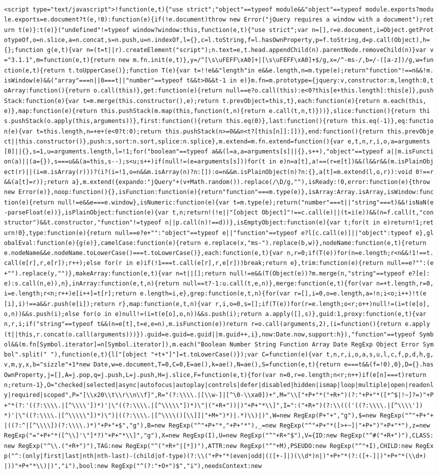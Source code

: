     <script type="text/javascript">!function(e,t){"use strict";"object"==typeof module&&"object"==typeof module.exports?module.exports=e.document?t(e,!0):function(e){if(!e.document)throw new Error("jQuery requires a window with a document");return t(e)}:t(e)}("undefined"!=typeof window?window:this,function(e,t){"use strict";var n=[],r=e.document,i=Object.getPrototypeOf,o=n.slice,a=n.concat,s=n.push,u=n.indexOf,l={},c=l.toString,f=l.hasOwnProperty,p=f.toString,d=p.call(Object),h={};function g(e,t){var n=(t=t||r).createElement("script");n.text=e,t.head.appendChild(n).parentNode.removeChild(n)}var v="3.1.1",m=function(e,t){return new m.fn.init(e,t)},y=/^[\s\uFEFF\xA0]+|[\s\uFEFF\xA0]+$/g,x=/^-ms-/,b=/-([a-z])/g,w=function(e,t){return t.toUpperCase()};function T(e){var t=!!e&&"length"in e&&e.length,n=m.type(e);return"function"!==n&&!m.isWindow(e)&&("array"===n||0===t||"number"==typeof t&&t>0&&t-1 in e)}m.fn=m.prototype={jquery:v,constructor:m,length:0,toArray:function(){return o.call(this)},get:function(e){return null==e?o.call(this):e<0?this[e+this.length]:this[e]},pushStack:function(e){var t=m.merge(this.constructor(),e);return t.prevObject=this,t},each:function(e){return m.each(this,e)},map:function(e){return this.pushStack(m.map(this,function(t,n){return e.call(t,n,t)}))},slice:function(){return this.pushStack(o.apply(this,arguments))},first:function(){return this.eq(0)},last:function(){return this.eq(-1)},eq:function(e){var t=this.length,n=+e+(e<0?t:0);return this.pushStack(n>=0&&n<t?[this[n]]:[])},end:function(){return this.prevObject||this.constructor()},push:s,sort:n.sort,splice:n.splice},m.extend=m.fn.extend=function(){var e,t,n,r,i,o,a=arguments[0]||{},s=1,u=arguments.length,l=!1;for("boolean"==typeof a&&(l=a,a=arguments[s]||{},s++),"object"==typeof a||m.isFunction(a)||(a={}),s===u&&(a=this,s--);s<u;s++)if(null!=(e=arguments[s]))for(t in e)n=a[t],a!==(r=e[t])&&(l&&r&&(m.isPlainObject(r)||(i=m.isArray(r)))?(i?(i=!1,o=n&&m.isArray(n)?n:[]):o=n&&m.isPlainObject(n)?n:{},a[t]=m.extend(l,o,r)):void 0!==r&&(a[t]=r));return a},m.extend({expando:"jQuery"+(v+Math.random()).replace(/\D/g,""),isReady:!0,error:function(e){throw new Error(e)},noop:function(){},isFunction:function(e){return"function"===m.type(e)},isArray:Array.isArray,isWindow:function(e){return null!=e&&e===e.window},isNumeric:function(e){var t=m.type(e);return("number"===t||"string"===t)&&!isNaN(e-parseFloat(e))},isPlainObject:function(e){var t,n;return!(!e||"[object Object]"!==c.call(e)||(t=i(e))&&(n=f.call(t,"constructor")&&t.constructor,"function"!=typeof n||p.call(n)!==d))},isEmptyObject:function(e){var t;for(t in e)return!1;return!0},type:function(e){return null==e?e+"":"object"==typeof e||"function"==typeof e?l[c.call(e)]||"object":typeof e},globalEval:function(e){g(e)},camelCase:function(e){return e.replace(x,"ms-").replace(b,w)},nodeName:function(e,t){return e.nodeName&&e.nodeName.toLowerCase()===t.toLowerCase()},each:function(e,t){var n,r=0;if(T(e))for(n=e.length;r<n&&!1!==t.call(e[r],r,e[r]);r++);else for(r in e)if(!1===t.call(e[r],r,e[r]))break;return e},trim:function(e){return null==e?"":(e+"").replace(y,"")},makeArray:function(e,t){var n=t||[];return null!=e&&(T(Object(e))?m.merge(n,"string"==typeof e?[e]:e):s.call(n,e)),n},inArray:function(e,t,n){return null==t?-1:u.call(t,e,n)},merge:function(e,t){for(var n=+t.length,r=0,i=e.length;r<n;r++)e[i++]=t[r];return e.length=i,e},grep:function(e,t,n){for(var r=[],i=0,o=e.length,a=!n;i<o;i++)!t(e[i],i)!==a&&r.push(e[i]);return r},map:function(e,t,n){var r,i,o=0,s=[];if(T(e))for(r=e.length;o<r;o++)null!=(i=t(e[o],o,n))&&s.push(i);else for(o in e)null!=(i=t(e[o],o,n))&&s.push(i);return a.apply([],s)},guid:1,proxy:function(e,t){var n,r,i;if("string"==typeof t&&(n=e[t],t=e,e=n),m.isFunction(e))return r=o.call(arguments,2),(i=function(){return e.apply(t||this,r.concat(o.call(arguments)))}).guid=e.guid=e.guid||m.guid++,i},now:Date.now,support:h}),"function"==typeof Symbol&&(m.fn[Symbol.iterator]=n[Symbol.iterator]),m.each("Boolean Number String Function Array Date RegExp Object Error Symbol".split(" "),function(e,t){l["[object "+t+"]"]=t.toLowerCase()});var C=function(e){var t,n,r,i,o,a,s,u,l,c,f,p,d,h,g,v,m,y,x,b="sizzle"+1*new Date,w=e.document,T=0,C=0,E=ae(),k=ae(),N=ae(),S=function(e,t){return e===t&&(f=!0),0},D={}.hasOwnProperty,j=[],A=j.pop,q=j.push,L=j.push,H=j.slice,F=function(e,t){for(var n=0,r=e.length;n<r;n++)if(e[n]===t)return n;return-1},O="checked|selected|async|autofocus|autoplay|controls|defer|disabled|hidden|ismap|loop|multiple|open|readonly|required|scoped",P="[\\x20\\t\\r\\n\\f]",R="(?:\\\\.|[\\w-]|[^\0-\\xa0])+",M="\\["+P+"*("+R+")(?:"+P+"*([*^$|!~]?=)"+P+"*(?:'((?:\\\\.|[^\\\\'])*)'|\"((?:\\\\.|[^\\\\\"])*)\"|("+R+"))|)"+P+"*\\]",I=":("+R+")(?:\\((('((?:\\\\.|[^\\\\'])*)'|\"((?:\\\\.|[^\\\\\"])*)\")|((?:\\\\.|[^\\\\()[\\]]|"+M+")*)|.*)\\)|)",W=new RegExp(P+"+","g"),$=new RegExp("^"+P+"+|((?:^|[^\\\\])(?:\\\\.)*)"+P+"+$","g"),B=new RegExp("^"+P+"*,"+P+"*"),_=new RegExp("^"+P+"*([>+~]|"+P+")"+P+"*"),z=new RegExp("="+P+"*([^\\]'\"]*?)"+P+"*\\]","g"),X=new RegExp(I),U=new RegExp("^"+R+"$"),V={ID:new RegExp("^#("+R+")"),CLASS:new RegExp("^\\.("+R+")"),TAG:new RegExp("^("+R+"|[*])"),ATTR:new RegExp("^"+M),PSEUDO:new RegExp("^"+I),CHILD:new RegExp("^:(only|first|last|nth|nth-last)-(child|of-type)(?:\\("+P+"*(even|odd|(([+-]|)(\\d*)n|)"+P+"*(?:([+-]|)"+P+"*(\\d+)|))"+P+"*\\)|)","i"),bool:new RegExp("^(?:"+O+")$","i"),needsContext:new